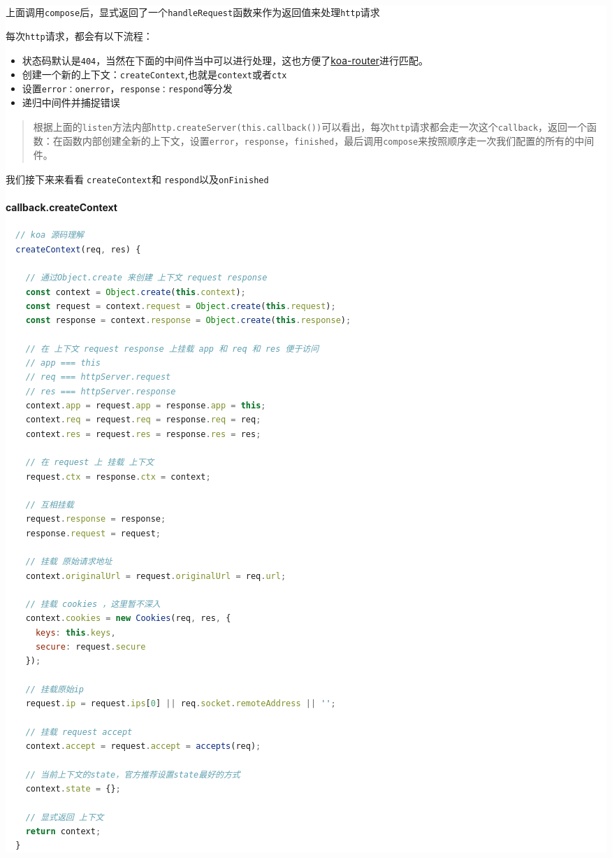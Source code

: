 上面调用`compose`后，显式返回了一个`handleRequest`函数来作为返回值来处理`http`请求

每次`http`请求，都会有以下流程：

- 状态码默认是`404`，当然在下面的中间件当中可以进行处理，这也方便了[koa-router]()进行匹配。
- 创建一个新的上下文：`createContext`,也就是`context`或者`ctx`
- 设置`error：onerror`，`response：respond`等分发
- 递归中间件并捕捉错误

> 根据上面的`listen`方法内部`http.createServer(this.callback())`可以看出，每次`http`请求都会走一次这个`callback`，返回一个函数：在函数内部创建全新的上下文，设置`error`，`response`，`finished`，最后调用`compose`来按照顺序走一次我们配置的所有的中间件。

我们接下来来看看 `createContext`和 `respond`以及`onFinished`

#### callback.createContext

```javascript
  // koa 源码理解
  createContext(req, res) {

    // 通过Object.create 来创建 上下文 request response
    const context = Object.create(this.context);
    const request = context.request = Object.create(this.request);
    const response = context.response = Object.create(this.response);

    // 在 上下文 request response 上挂载 app 和 req 和 res 便于访问
    // app === this
    // req === httpServer.request
    // res === httpServer.response
    context.app = request.app = response.app = this;
    context.req = request.req = response.req = req;
    context.res = request.res = response.res = res;

    // 在 request 上 挂载 上下文
    request.ctx = response.ctx = context;

    // 互相挂载
    request.response = response;
    response.request = request;

    // 挂载 原始请求地址
    context.originalUrl = request.originalUrl = req.url;

    // 挂载 cookies ，这里暂不深入
    context.cookies = new Cookies(req, res, {
      keys: this.keys,
      secure: request.secure
    });

    // 挂载原始ip
    request.ip = request.ips[0] || req.socket.remoteAddress || '';

    // 挂载 request accept
    context.accept = request.accept = accepts(req);

    // 当前上下文的state，官方推荐设置state最好的方式
    context.state = {};

    // 显式返回 上下文
    return context;
  }
```
